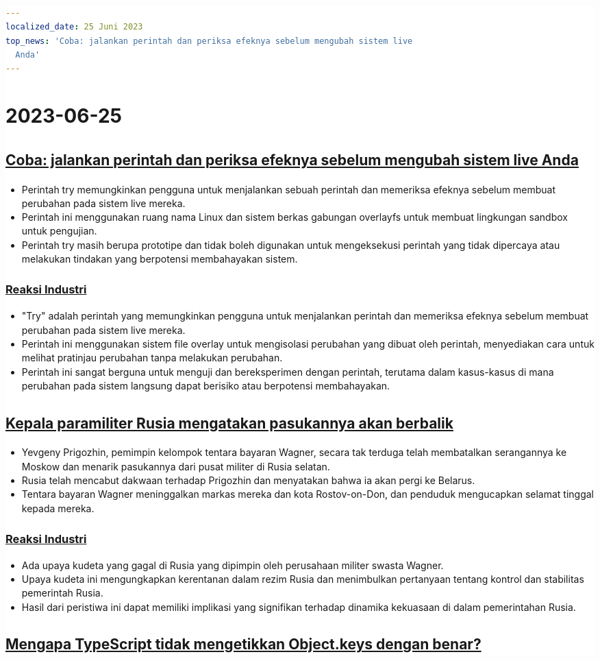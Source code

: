 ```yaml
---
localized_date: 25 Juni 2023
top_news: 'Coba: jalankan perintah dan periksa efeknya sebelum mengubah sistem live
  Anda'
---
```


# 2023-06-25

## [Coba: jalankan perintah dan periksa efeknya sebelum mengubah sistem live Anda](https://github.com/binpash/try)

- Perintah try memungkinkan pengguna untuk menjalankan sebuah perintah dan memeriksa efeknya sebelum membuat perubahan pada sistem live mereka.
- Perintah ini menggunakan ruang nama Linux dan sistem berkas gabungan overlayfs untuk membuat lingkungan sandbox untuk pengujian.
- Perintah try masih berupa prototipe dan tidak boleh digunakan untuk mengeksekusi perintah yang tidak dipercaya atau melakukan tindakan yang berpotensi membahayakan sistem.

### [Reaksi Industri](http://news.ycombinator.com/item?id=36461102)

- "Try" adalah perintah yang memungkinkan pengguna untuk menjalankan perintah dan memeriksa efeknya sebelum membuat perubahan pada sistem live mereka.
- Perintah ini menggunakan sistem file overlay untuk mengisolasi perubahan yang dibuat oleh perintah, menyediakan cara untuk melihat pratinjau perubahan tanpa melakukan perubahan.
- Perintah ini sangat berguna untuk menguji dan bereksperimen dengan perintah, terutama dalam kasus-kasus di mana perubahan pada sistem langsung dapat berisiko atau berpotensi membahayakan.

## [Kepala paramiliter Rusia mengatakan pasukannya akan berbalik](https://www.nytimes.com/live/2023/06/24/world/russia-ukraine-news)

- Yevgeny Prigozhin, pemimpin kelompok tentara bayaran Wagner, secara tak terduga telah membatalkan serangannya ke Moskow dan menarik pasukannya dari pusat militer di Rusia selatan.
- Rusia telah mencabut dakwaan terhadap Prigozhin dan menyatakan bahwa ia akan pergi ke Belarus.
- Tentara bayaran Wagner meninggalkan markas mereka dan kota Rostov-on-Don, dan penduduk mengucapkan selamat tinggal kepada mereka.

### [Reaksi Industri](http://news.ycombinator.com/item?id=36460937)

- Ada upaya kudeta yang gagal di Rusia yang dipimpin oleh perusahaan militer swasta Wagner.
- Upaya kudeta ini mengungkapkan kerentanan dalam rezim Rusia dan menimbulkan pertanyaan tentang kontrol dan stabilitas pemerintah Rusia.
- Hasil dari peristiwa ini dapat memiliki implikasi yang signifikan terhadap dinamika kekuasaan di dalam pemerintahan Rusia.

## [Mengapa TypeScript tidak mengetikkan Object.keys dengan benar?](https://alexharri.com/blog/typescript-structural-typing)
